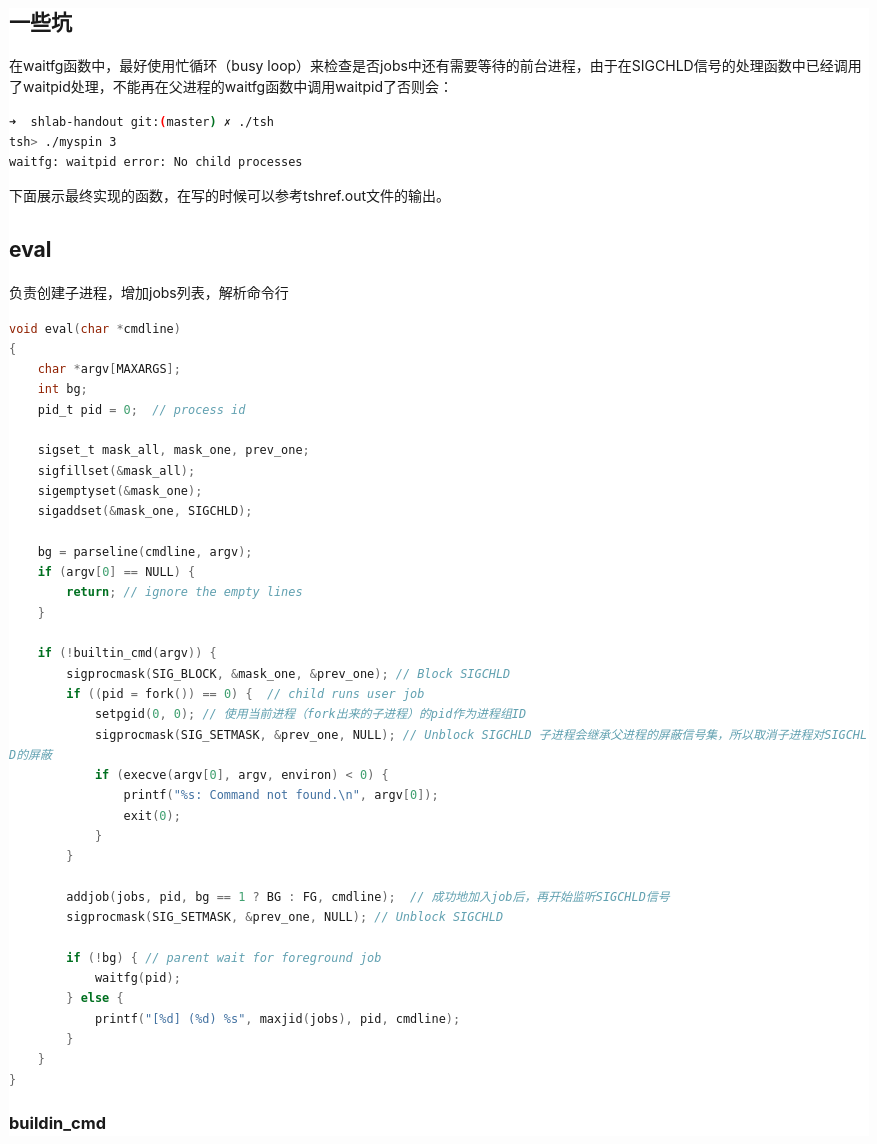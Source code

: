## 一些坑

在waitfg函数中，最好使用忙循环（busy loop）来检查是否jobs中还有需要等待的前台进程，由于在SIGCHLD信号的处理函数中已经调用了waitpid处理，不能再在父进程的waitfg函数中调用waitpid了否则会：
```sh
➜  shlab-handout git:(master) ✗ ./tsh
tsh> ./myspin 3
waitfg: waitpid error: No child processes
```
下面展示最终实现的函数，在写的时候可以参考tshref.out文件的输出。

## eval

负责创建子进程，增加jobs列表，解析命令行
```c
void eval(char *cmdline) 
{
    char *argv[MAXARGS];
    int bg;
    pid_t pid = 0;  // process id

    sigset_t mask_all, mask_one, prev_one;
    sigfillset(&mask_all);
    sigemptyset(&mask_one);
    sigaddset(&mask_one, SIGCHLD);

    bg = parseline(cmdline, argv);
    if (argv[0] == NULL) {
        return; // ignore the empty lines
    }

    if (!builtin_cmd(argv)) {
        sigprocmask(SIG_BLOCK, &mask_one, &prev_one); // Block SIGCHLD
        if ((pid = fork()) == 0) {  // child runs user job
            setpgid(0, 0); // 使用当前进程（fork出来的子进程）的pid作为进程组ID
            sigprocmask(SIG_SETMASK, &prev_one, NULL); // Unblock SIGCHLD 子进程会继承父进程的屏蔽信号集，所以取消子进程对SIGCHLD的屏蔽
            if (execve(argv[0], argv, environ) < 0) {
                printf("%s: Command not found.\n", argv[0]);
                exit(0);
            }
        }

        addjob(jobs, pid, bg == 1 ? BG : FG, cmdline);  // 成功地加入job后，再开始监听SIGCHLD信号
        sigprocmask(SIG_SETMASK, &prev_one, NULL); // Unblock SIGCHLD

        if (!bg) { // parent wait for foreground job
            waitfg(pid);
        } else {
            printf("[%d] (%d) %s", maxjid(jobs), pid, cmdline);
        }
    }
}
```
### buildin_cmd
